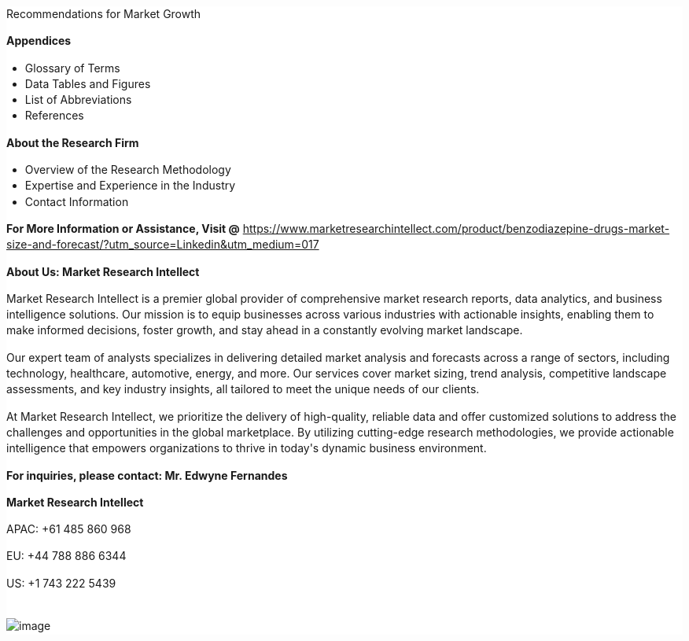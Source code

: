 Recommendations for Market Growth</li></ul><p><strong>Appendices</strong></p><ul><li>Glossary of Terms</li><li>Data Tables and Figures</li><li>List of Abbreviations</li><li>References</li></ul><p><strong>About the Research Firm</strong></p><ul><li>Overview of the Research Methodology</li><li>Expertise and Experience in the Industry</li><li>Contact Information</li></ul></div><div class="article-main__content" data-test-id="publishing-text-block"><p><span class="font-[700]"><strong>For More Information or Assistance, Visit @</strong>&nbsp;<a href="https://www.marketresearchintellect.com/product/benzodiazepine-drugs-market-size-and-forecast/?utm_source=Linkedin&utm_medium=017">https://www.marketresearchintellect.com/product/benzodiazepine-drugs-market-size-and-forecast/?utm_source=Linkedin&utm_medium=017</a></span></p><p><strong>About Us: Market Research Intellect</strong></p><p>Market Research Intellect is a premier global provider of comprehensive market research reports, data analytics, and business intelligence solutions. Our mission is to equip businesses across various industries with actionable insights, enabling them to make informed decisions, foster growth, and stay ahead in a constantly evolving market landscape.</p><p>Our expert team of analysts specializes in delivering detailed market analysis and forecasts across a range of sectors, including technology, healthcare, automotive, energy, and more. Our services cover market sizing, trend analysis, competitive landscape assessments, and key industry insights, all tailored to meet the unique needs of our clients.</p><p>At Market Research Intellect, we prioritize the delivery of high-quality, reliable data and offer customized solutions to address the challenges and opportunities in the global marketplace. By utilizing cutting-edge research methodologies, we provide actionable intelligence that empowers organizations to thrive in today's dynamic business environment.</p><p><strong>For inquiries, please contact: Mr. Edwyne Fernandes</strong></p><p><strong>Market Research Intellect</strong></p><p>APAC: +61 485 860 968</p><p>EU: +44 788 886 6344</p><p>US: +1 743 222 5439</p></div><div class="article-main__content" data-test-id="publishing-text-block">&nbsp;</div>
![image](https://github.com/user-attachments/assets/164fb5b7-6e93-455f-ad84-faa90a850187)
